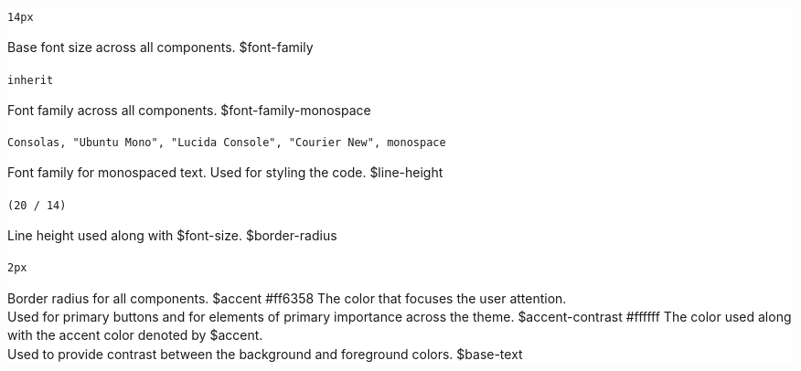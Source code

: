     14px
</td>
<td>Base font size across all components.
</td>
</tr>
<tr>
<td>$font-family</td>
<td>

    inherit
</td>
<td>Font family across all components.
</td>
</tr>
<tr>
<td>$font-family-monospace</td>
<td>

    Consolas, "Ubuntu Mono", "Lucida Console", "Courier New", monospace
</td>
<td>Font family for monospaced text. Used for styling the code.
</td>
</tr>
<tr>
<td>$line-height</td>
<td>

    (20 / 14)
</td>
<td>Line height used along with $font-size.
</td>
</tr>
<tr>
<td>$border-radius</td>
<td>

    2px
</td>
<td>Border radius for all components.
</td>
</tr>
<tr>
<td>$accent</td>
<td>
    <span class="color-preview" style="background-color: #ff6358"></span>
    #ff6358
</td>
<td>The color that focuses the user attention.<br/>
Used for primary buttons and for elements of primary importance across the theme.
</td>
</tr>
<tr>
<td>$accent-contrast</td>
<td>
    <span class="color-preview" style="background-color: #ffffff"></span>
    #ffffff
</td>
<td>The color used along with the accent color denoted by $accent.<br/>
Used to provide contrast between the background and foreground colors.
</td>
</tr>
<tr>
<td>$base-text</td>
<td>
    <span class="color-preview" style="background-color: #656565"></span>